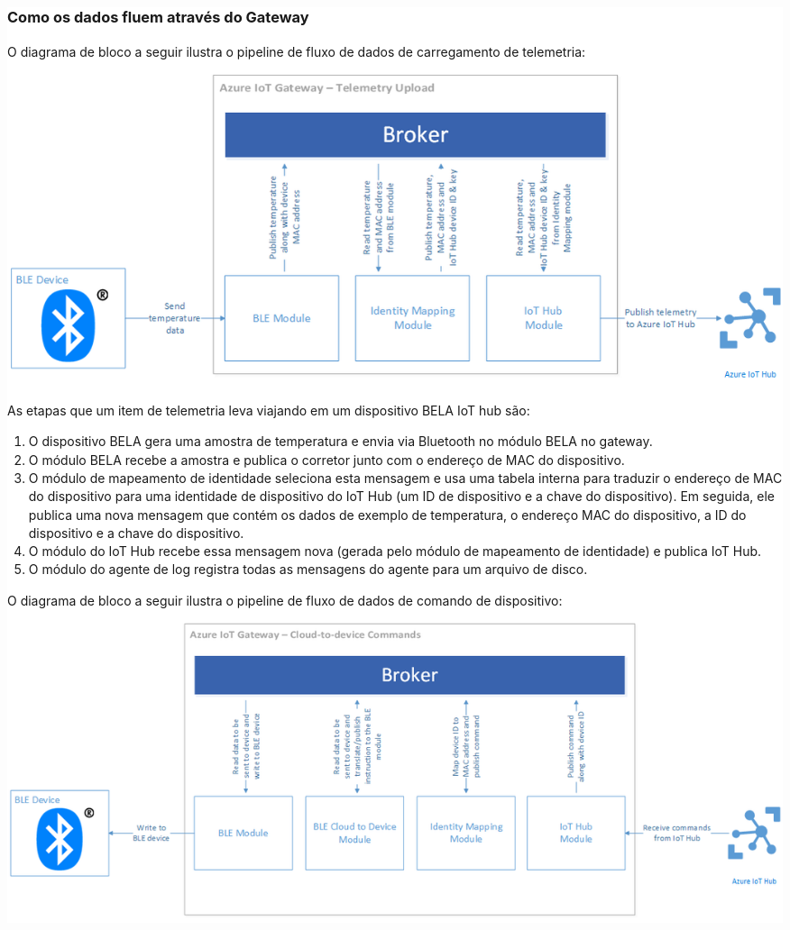 ### <a name="how-data-flows-through-the-gateway"></a>Como os dados fluem através do Gateway

O diagrama de bloco a seguir ilustra o pipeline de fluxo de dados de carregamento de telemetria:

![](media/iot-hub-gateway-sdk-physical-device/gateway_ble_upload_data_flow.png)

As etapas que um item de telemetria leva viajando em um dispositivo BELA IoT hub são:

1. O dispositivo BELA gera uma amostra de temperatura e envia via Bluetooth no módulo BELA no gateway.
2. O módulo BELA recebe a amostra e publica o corretor junto com o endereço de MAC do dispositivo.
3. O módulo de mapeamento de identidade seleciona esta mensagem e usa uma tabela interna para traduzir o endereço de MAC do dispositivo para uma identidade de dispositivo do IoT Hub (um ID de dispositivo e a chave do dispositivo). Em seguida, ele publica uma nova mensagem que contém os dados de exemplo de temperatura, o endereço MAC do dispositivo, a ID do dispositivo e a chave do dispositivo.
4. O módulo do IoT Hub recebe essa mensagem nova (gerada pelo módulo de mapeamento de identidade) e publica IoT Hub.
5. O módulo do agente de log registra todas as mensagens do agente para um arquivo de disco.

O diagrama de bloco a seguir ilustra o pipeline de fluxo de dados de comando de dispositivo:

![](media/iot-hub-gateway-sdk-physical-device/gateway_ble_command_data_flow.png)
